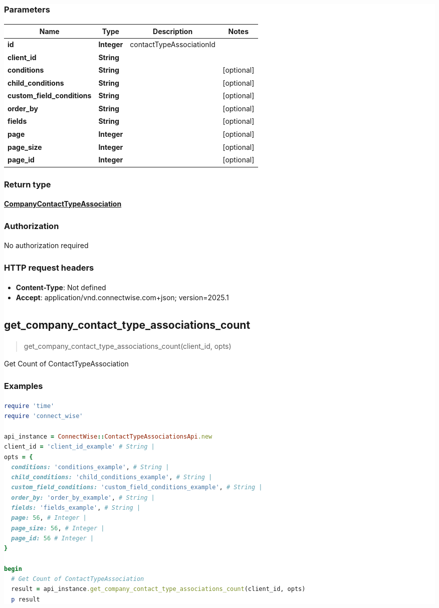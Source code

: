 ### Parameters

| Name | Type | Description | Notes |
| ---- | ---- | ----------- | ----- |
| **id** | **Integer** | contactTypeAssociationId |  |
| **client_id** | **String** |  |  |
| **conditions** | **String** |  | [optional] |
| **child_conditions** | **String** |  | [optional] |
| **custom_field_conditions** | **String** |  | [optional] |
| **order_by** | **String** |  | [optional] |
| **fields** | **String** |  | [optional] |
| **page** | **Integer** |  | [optional] |
| **page_size** | **Integer** |  | [optional] |
| **page_id** | **Integer** |  | [optional] |

### Return type

[**CompanyContactTypeAssociation**](CompanyContactTypeAssociation.md)

### Authorization

No authorization required

### HTTP request headers

- **Content-Type**: Not defined
- **Accept**: application/vnd.connectwise.com+json; version=2025.1


## get_company_contact_type_associations_count

> <Count> get_company_contact_type_associations_count(client_id, opts)

Get Count of ContactTypeAssociation

### Examples

```ruby
require 'time'
require 'connect_wise'

api_instance = ConnectWise::ContactTypeAssociationsApi.new
client_id = 'client_id_example' # String | 
opts = {
  conditions: 'conditions_example', # String | 
  child_conditions: 'child_conditions_example', # String | 
  custom_field_conditions: 'custom_field_conditions_example', # String | 
  order_by: 'order_by_example', # String | 
  fields: 'fields_example', # String | 
  page: 56, # Integer | 
  page_size: 56, # Integer | 
  page_id: 56 # Integer | 
}

begin
  # Get Count of ContactTypeAssociation
  result = api_instance.get_company_contact_type_associations_count(client_id, opts)
  p result
```